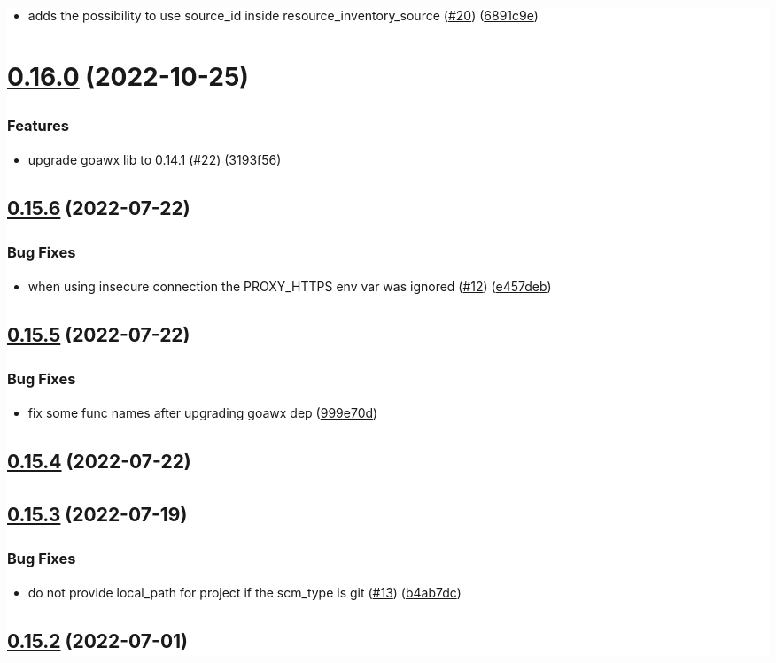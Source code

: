 * adds the possibility to use source_id inside resource_inventory_source ([#20](https://github.com/denouche/terraform-provider-awx/issues/20)) ([6891c9e](https://github.com/denouche/terraform-provider-awx/commit/6891c9eb98b8ca916746af08c640520f07d29dda))

# [0.16.0](https://github.com/denouche/terraform-provider-awx/compare/v0.15.6...v0.16.0) (2022-10-25)


### Features

* upgrade goawx lib to 0.14.1 ([#22](https://github.com/denouche/terraform-provider-awx/issues/22)) ([3193f56](https://github.com/denouche/terraform-provider-awx/commit/3193f56a55ac96103f0b2a4f355f0cd723116f86))

## [0.15.6](https://github.com/denouche/terraform-provider-awx/compare/v0.15.5...v0.15.6) (2022-07-22)


### Bug Fixes

* when using insecure connection the PROXY_HTTPS env var was ignored ([#12](https://github.com/denouche/terraform-provider-awx/issues/12)) ([e457deb](https://github.com/denouche/terraform-provider-awx/commit/e457deb4644f82e4c4e3af27e07df7ba565cbbaa))

## [0.15.5](https://github.com/denouche/terraform-provider-awx/compare/v0.15.4...v0.15.5) (2022-07-22)


### Bug Fixes

* fix some func names after upgrading goawx dep ([999e70d](https://github.com/denouche/terraform-provider-awx/commit/999e70ddbdcdc3ca758b85e9c6a4eea3b3859689))

## [0.15.4](https://github.com/denouche/terraform-provider-awx/compare/v0.15.3...v0.15.4) (2022-07-22)

## [0.15.3](https://github.com/denouche/terraform-provider-awx/compare/v0.15.2...v0.15.3) (2022-07-19)


### Bug Fixes

* do not provide local_path for project if the scm_type is git ([#13](https://github.com/denouche/terraform-provider-awx/issues/13)) ([b4ab7dc](https://github.com/denouche/terraform-provider-awx/commit/b4ab7dc51306507bd71ef61b611782567bc0c0bb))

## [0.15.2](https://github.com/denouche/terraform-provider-awx/compare/v0.15.1...v0.15.2) (2022-07-01)

